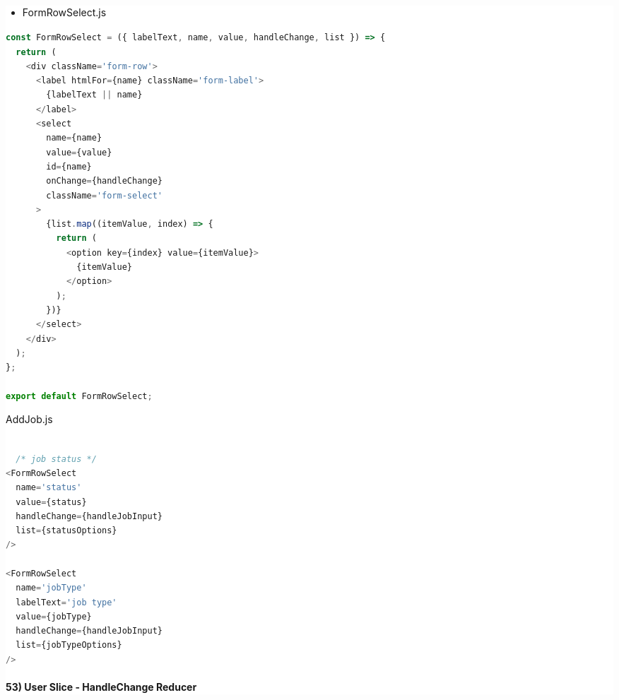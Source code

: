 - FormRowSelect.js

```js
const FormRowSelect = ({ labelText, name, value, handleChange, list }) => {
  return (
    <div className='form-row'>
      <label htmlFor={name} className='form-label'>
        {labelText || name}
      </label>
      <select
        name={name}
        value={value}
        id={name}
        onChange={handleChange}
        className='form-select'
      >
        {list.map((itemValue, index) => {
          return (
            <option key={index} value={itemValue}>
              {itemValue}
            </option>
          );
        })}
      </select>
    </div>
  );
};

export default FormRowSelect;
```

AddJob.js

```js

  /* job status */
<FormRowSelect
  name='status'
  value={status}
  handleChange={handleJobInput}
  list={statusOptions}
/>

<FormRowSelect
  name='jobType'
  labelText='job type'
  value={jobType}
  handleChange={handleJobInput}
  list={jobTypeOptions}
/>
```

#### 53) User Slice - HandleChange Reducer
